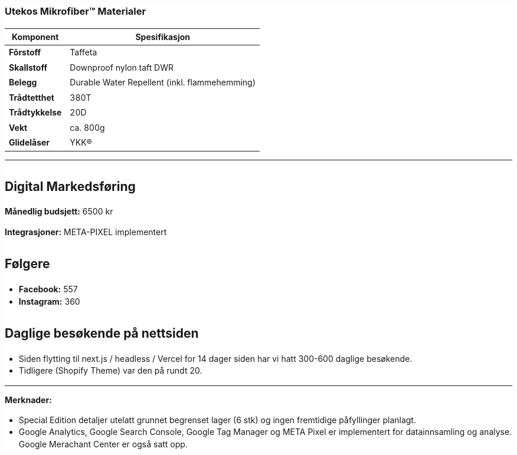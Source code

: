
### Utekos Mikrofiber™ Materialer

| Komponent        | Spesifikasjon                                 |
| ---------------- | --------------------------------------------- |
| **Fôrstoff**     | Taffeta                                       |
| **Skallstoff**   | Downproof nylon taft DWR                      |
| **Belegg**       | Durable Water Repellent (inkl. flammehemming) |
| **Trådtetthet**  | 380T                                          |
| **Trådtykkelse** | 20D                                           |
| **Vekt**         | ca. 800g                                      |
| **Glidelåser**   | YKK®                                         |

---

## Digital Markedsføring

**Månedlig budsjett:** 6500 kr

**Integrasjoner:** META-PIXEL implementert

## Følgere

- **Facebook:** 557
- **Instagram:** 360

## Daglige besøkende på nettsiden

- Siden flytting til next.js / headless / Vercel for 14 dager siden har vi hatt
  300-600 daglige besøkende.
- Tidligere (Shopify Theme) var den på rundt 20.

---

**Merknader:**

- Special Edition detaljer utelatt grunnet begrenset lager (6 stk) og ingen
  fremtidige påfyllinger planlagt.
- Google Analytics, Google Search Console, Google Tag Manager og META Pixel er
  implementert for datainnsamling og analyse. Google Merachant Center er også
  satt opp.
